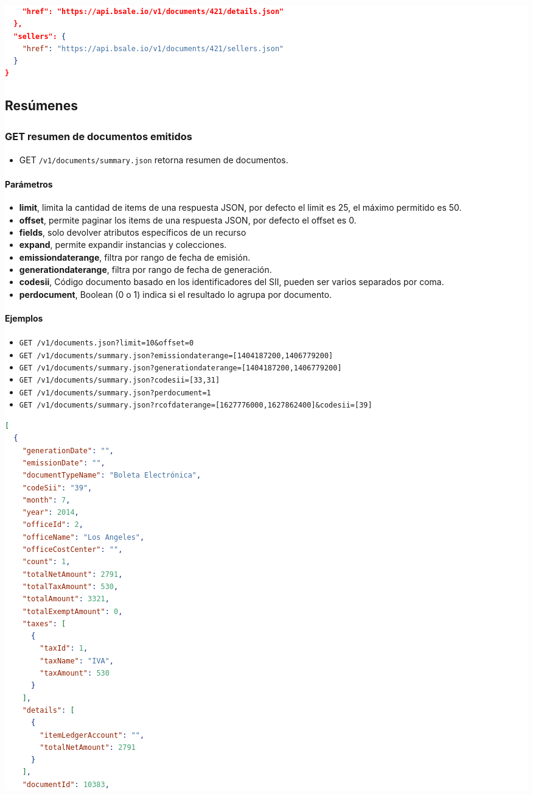 ```json title="Response /documents/421.json "
    "href": "https://api.bsale.io/v1/documents/421/details.json"
  },
  "sellers": {
    "href": "https://api.bsale.io/v1/documents/421/sellers.json"
  }
}
```
## Resúmenes
### GET resumen de documentos emitidos
- GET `/v1/documents/summary.json` retorna resumen de documentos.

#### Parámetros
- **limit**, limita la cantidad de items de una respuesta JSON, por defecto el limit es 25, el máximo permitido es 50.
- **offset**, permite paginar los items de una respuesta JSON, por defecto el offset es 0.
- **fields**, solo devolver atributos específicos de un recurso
- **expand**, permite expandir instancias y colecciones.
- **emissiondaterange**, filtra por rango de fecha de emisión.
- **generationdaterange**, filtra por rango de fecha de generación.
- **codesii**, Código documento basado en los identificadores del SII, pueden ser varios separados por coma.
- **perdocument**, Boolean (0 o 1) indica si el resultado lo agrupa por documento.

#### Ejemplos
- `GET /v1/documents.json?limit=10&offset=0`
- `GET /v1/documents/summary.json?emissiondaterange=[1404187200,1406779200]`
- `GET /v1/documents/summary.json?generationdaterange=[1404187200,1406779200]`
- `GET /v1/documents/summary.json?codesii=[33,31]`
- `GET /v1/documents/summary.json?perdocument=1`
- `GET /v1/documents/summary.json?rcofdaterange=[1627776000,1627862400]&codesii=[39]`

```json title="Response /documents/summary.json?codesii=[39]"
[
  {
    "generationDate": "",
    "emissionDate": "",
    "documentTypeName": "Boleta Electrónica",
    "codeSii": "39",
    "month": 7,
    "year": 2014,
    "officeId": 2,
    "officeName": "Los Angeles",
    "officeCostCenter": "",
    "count": 1,
    "totalNetAmount": 2791,
    "totalTaxAmount": 530,
    "totalAmount": 3321,
    "totalExemptAmount": 0,
    "taxes": [
      {
        "taxId": 1,
        "taxName": "IVA",
        "taxAmount": 530
      }
    ],
    "details": [
      {
        "itemLedgerAccount": "",
        "totalNetAmount": 2791
      }
    ],
    "documentId": 10383,
```
